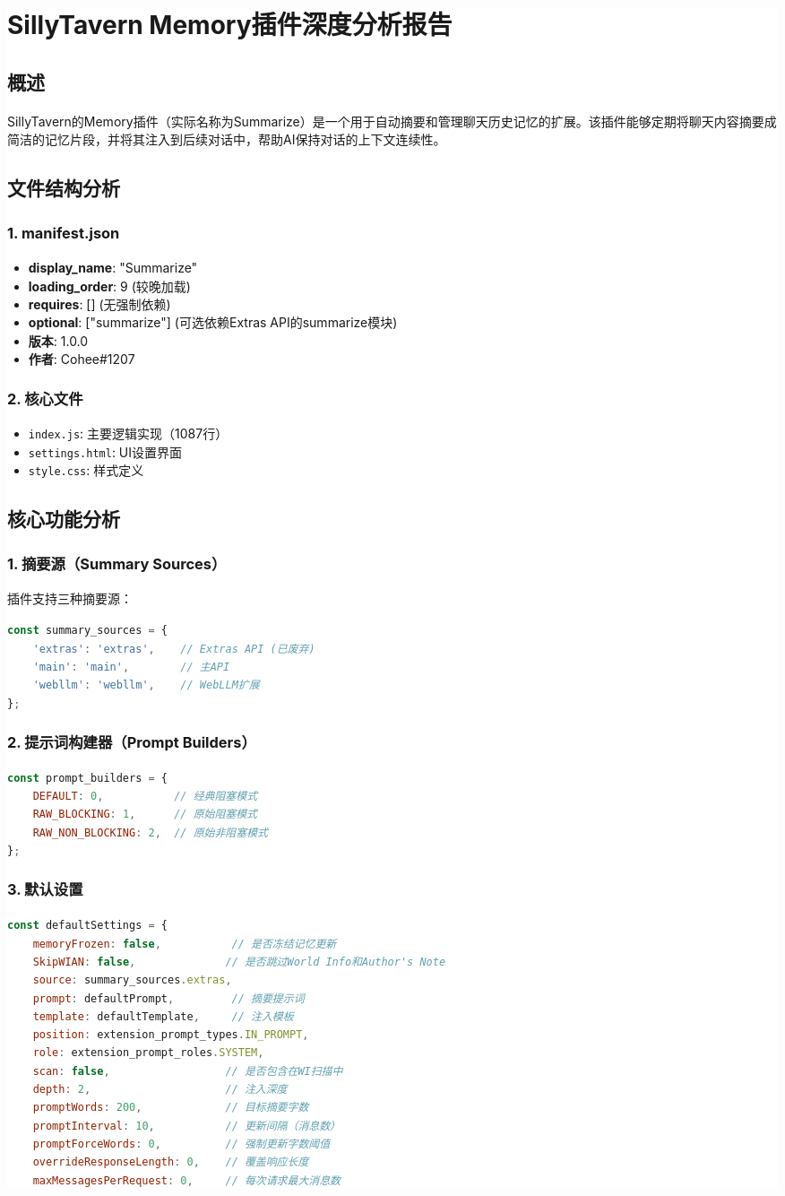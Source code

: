 # SillyTavern Memory插件深度分析报告

## 概述

SillyTavern的Memory插件（实际名称为Summarize）是一个用于自动摘要和管理聊天历史记忆的扩展。该插件能够定期将聊天内容摘要成简洁的记忆片段，并将其注入到后续对话中，帮助AI保持对话的上下文连续性。

## 文件结构分析

### 1. manifest.json
- **display_name**: "Summarize"
- **loading_order**: 9 (较晚加载)
- **requires**: [] (无强制依赖)
- **optional**: ["summarize"] (可选依赖Extras API的summarize模块)
- **版本**: 1.0.0
- **作者**: Cohee#1207

### 2. 核心文件
- `index.js`: 主要逻辑实现（1087行）
- `settings.html`: UI设置界面
- `style.css`: 样式定义

## 核心功能分析

### 1. 摘要源（Summary Sources）
插件支持三种摘要源：
```javascript
const summary_sources = {
    'extras': 'extras',    // Extras API (已废弃)
    'main': 'main',        // 主API
    'webllm': 'webllm',    // WebLLM扩展
};
```

### 2. 提示词构建器（Prompt Builders）
```javascript
const prompt_builders = {
    DEFAULT: 0,           // 经典阻塞模式
    RAW_BLOCKING: 1,      // 原始阻塞模式
    RAW_NON_BLOCKING: 2,  // 原始非阻塞模式
};
```

### 3. 默认设置
```javascript
const defaultSettings = {
    memoryFrozen: false,           // 是否冻结记忆更新
    SkipWIAN: false,              // 是否跳过World Info和Author's Note
    source: summary_sources.extras,
    prompt: defaultPrompt,         // 摘要提示词
    template: defaultTemplate,     // 注入模板
    position: extension_prompt_types.IN_PROMPT,
    role: extension_prompt_roles.SYSTEM,
    scan: false,                  // 是否包含在WI扫描中
    depth: 2,                     // 注入深度
    promptWords: 200,             // 目标摘要字数
    promptInterval: 10,           // 更新间隔（消息数）
    promptForceWords: 0,          // 强制更新字数阈值
    overrideResponseLength: 0,    // 覆盖响应长度
    maxMessagesPerRequest: 0,     // 每次请求最大消息数
```